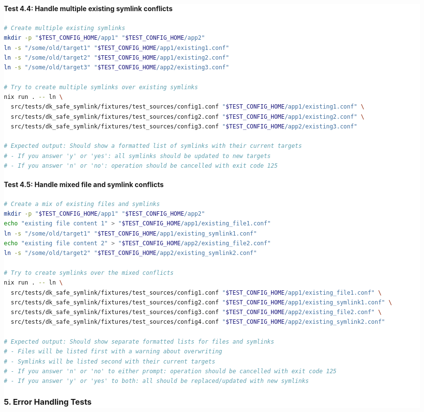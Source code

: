 #### Test 4.4: Handle multiple existing symlink conflicts

```bash
# Create multiple existing symlinks
mkdir -p "$TEST_CONFIG_HOME/app1" "$TEST_CONFIG_HOME/app2"
ln -s "/some/old/target1" "$TEST_CONFIG_HOME/app1/existing1.conf"
ln -s "/some/old/target2" "$TEST_CONFIG_HOME/app1/existing2.conf"
ln -s "/some/old/target3" "$TEST_CONFIG_HOME/app2/existing3.conf"

# Try to create multiple symlinks over existing symlinks
nix run . -- ln \
  src/tests/dk_safe_symlink/fixtures/test_sources/config1.conf "$TEST_CONFIG_HOME/app1/existing1.conf" \
  src/tests/dk_safe_symlink/fixtures/test_sources/config2.conf "$TEST_CONFIG_HOME/app1/existing2.conf" \
  src/tests/dk_safe_symlink/fixtures/test_sources/config3.conf "$TEST_CONFIG_HOME/app2/existing3.conf"

# Expected output: Should show a formatted list of symlinks with their current targets
# - If you answer 'y' or 'yes': all symlinks should be updated to new targets
# - If you answer 'n' or 'no': operation should be cancelled with exit code 125
```

#### Test 4.5: Handle mixed file and symlink conflicts

```bash
# Create a mix of existing files and symlinks
mkdir -p "$TEST_CONFIG_HOME/app1" "$TEST_CONFIG_HOME/app2"
echo "existing file content 1" > "$TEST_CONFIG_HOME/app1/existing_file1.conf"
ln -s "/some/old/target1" "$TEST_CONFIG_HOME/app1/existing_symlink1.conf"
echo "existing file content 2" > "$TEST_CONFIG_HOME/app2/existing_file2.conf"
ln -s "/some/old/target2" "$TEST_CONFIG_HOME/app2/existing_symlink2.conf"

# Try to create symlinks over the mixed conflicts
nix run . -- ln \
  src/tests/dk_safe_symlink/fixtures/test_sources/config1.conf "$TEST_CONFIG_HOME/app1/existing_file1.conf" \
  src/tests/dk_safe_symlink/fixtures/test_sources/config2.conf "$TEST_CONFIG_HOME/app1/existing_symlink1.conf" \
  src/tests/dk_safe_symlink/fixtures/test_sources/config3.conf "$TEST_CONFIG_HOME/app2/existing_file2.conf" \
  src/tests/dk_safe_symlink/fixtures/test_sources/config4.conf "$TEST_CONFIG_HOME/app2/existing_symlink2.conf"

# Expected output: Should show separate formatted lists for files and symlinks
# - Files will be listed first with a warning about overwriting
# - Symlinks will be listed second with their current targets
# - If you answer 'n' or 'no' to either prompt: operation should be cancelled with exit code 125
# - If you answer 'y' or 'yes' to both: all should be replaced/updated with new symlinks
```

### 5. Error Handling Tests
